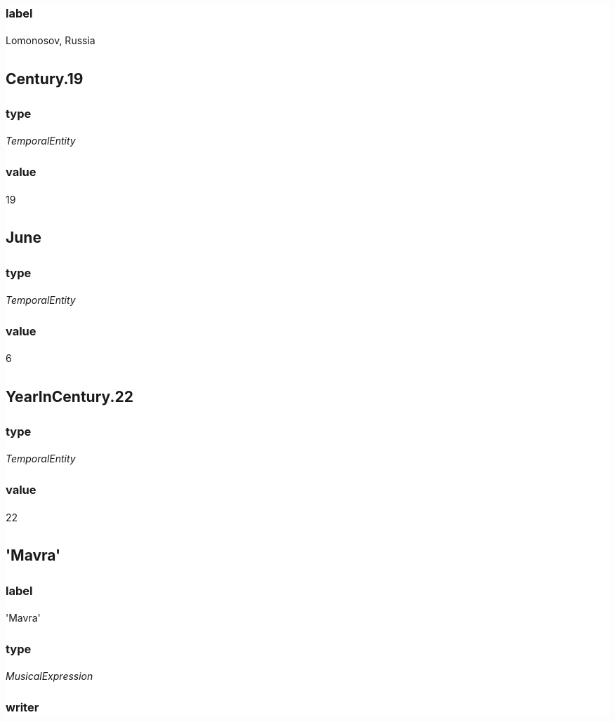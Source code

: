 ### label


Lomonosov, Russia

## Century.19

### type


*TemporalEntity*

### value


19

## June

### type


*TemporalEntity*

### value


6

## YearInCentury.22

### type


*TemporalEntity*

### value


22

## 'Mavra'

### label


'Mavra'

### type


*MusicalExpression*

### writer
